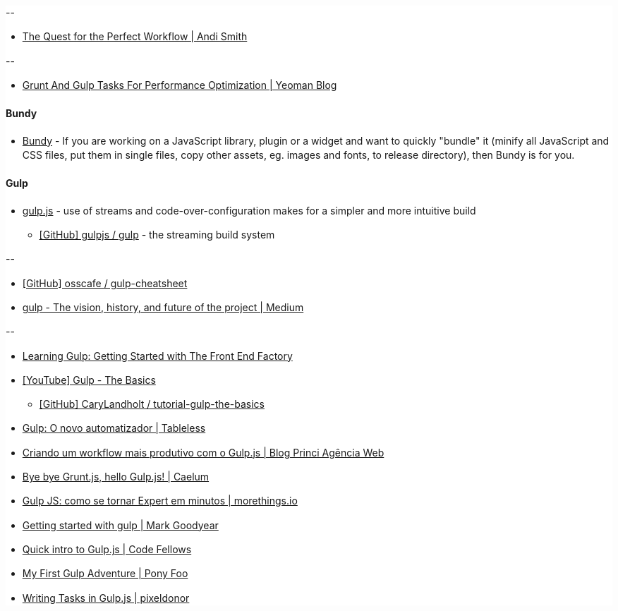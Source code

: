 --

* [The Quest for the Perfect Workflow | Andi Smith](http://www.andismith.com/blog/2014/05/the-perfect-workflow/)

--

* [Grunt And Gulp Tasks For Performance Optimization | Yeoman Blog](http://yeoman.io/blog/performance-optimization.html)


#### Bundy

* [Bundy](https://github.com/michaldudek/Bundy) - If you are working on a JavaScript library, plugin or a widget and  want to quickly "bundle" it (minify all JavaScript and CSS files, put  them in single files, copy other assets, eg. images and fonts, to  release directory), then Bundy is for you.


#### Gulp

* [gulp.js](http://gulpjs.com) - use of streams and code-over-configuration makes for a simpler and more intuitive build

  * [[GitHub] gulpjs / gulp](https://github.com/gulpjs/gulp) - the streaming build system

--

* [[GitHub] osscafe / gulp-cheatsheet](https://github.com/osscafe/gulp-cheatsheet)

* [gulp - The vision, history, and future of the project | Medium](https://medium.com/p/3828e8126466)

--

* [Learning Gulp: Getting Started with The Front End Factory](http://hmphry.com/gulp/)

* [[YouTube] Gulp - The Basics](https://www.youtube.com/watch?v=dwSLFai8ovQ)

  * [[GitHub] CaryLandholt / tutorial-gulp-the-basics](https://github.com/CaryLandholt/tutorial-gulp-the-basics)

* [Gulp: O novo automatizador | Tableless](http://tableless.com.br/gulp-o-novo-automatizador/)

* [Criando um workflow mais produtivo com o Gulp.js | Blog Princi Agência Web](http://www.princiweb.com.br/blog/front-end/ferramentas/criando-um-workflow-mais-produtivo-com-o-gulpjs.html)

* [Bye bye Grunt.js, hello Gulp.js! | Caelum](http://blog.caelum.com.br/bye-bye-grunt-js-hello-gulp-js/)

* [Gulp JS: como se tornar Expert em minutos | morethings.io](http://morethings.io/javascript/gulpjs-como-se-tornar-expert-em-minutos/)

* [Getting started with gulp | Mark Goodyear](http://markgoodyear.com/2014/01/getting-started-with-gulp/)

* [Quick intro to Gulp.js | Code Fellows](http://www.codefellows.org/blogs/quick-intro-to-gulp-js)

* [My First Gulp Adventure | Pony Foo](http://blog.ponyfoo.com/2014/01/27/my-first-gulp-adventure)

* [Writing Tasks in Gulp.js | pixeldonor](http://www.pixeldonor.com/2014/feb/20/writing-tasks-gulpjs/)

